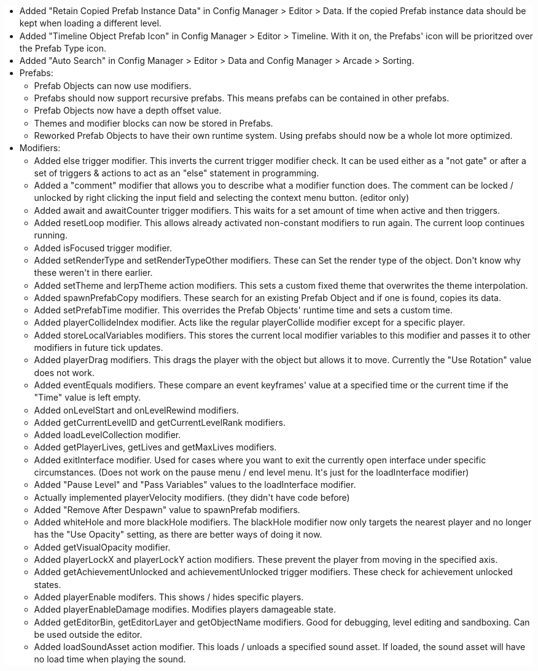   - Added "Retain Copied Prefab Instance Data" in Config Manager > Editor > Data. If the copied Prefab instance data should be kept when loading a different level.
  - Added "Timeline Object Prefab Icon" in Config Manager > Editor > Timeline. With it on, the Prefabs' icon will be prioritzed over the Prefab Type icon.
  - Added "Auto Search" in Config Manager > Editor > Data and Config Manager > Arcade > Sorting.
- Prefabs:
  - Prefab Objects can now use modifiers.
  - Prefabs should now support recursive prefabs. This means prefabs can be contained in other prefabs.
  - Prefab Objects now have a depth offset value.
  - Themes and modifier blocks can now be stored in Prefabs.
  - Reworked Prefab Objects to have their own runtime system. Using prefabs should now be a whole lot more optimized.
- Modifiers:
  - Added else trigger modifier. This inverts the current trigger modifier check. It can be used either as a "not gate" or after a set of triggers & actions to act as an "else" statement in programming.
  - Added a "comment" modifier that allows you to describe what a modifier function does. The comment can be locked / unlocked by right clicking the input field and selecting the context menu button. (editor only)
  - Added await and awaitCounter trigger modifiers. This waits for a set amount of time when active and then triggers.
  - Added resetLoop modifier. This allows already activated non-constant modifiers to run again. The current loop continues running.
  - Added isFocused trigger modifier.
  - Added setRenderType and setRenderTypeOther modifiers. These can Set the render type of the object. Don't know why these weren't in there earlier.
  - Added setTheme and lerpTheme action modifiers. This sets a custom fixed theme that overwrites the theme interpolation.
  - Added spawnPrefabCopy modifiers. These search for an existing Prefab Object and if one is found, copies its data.
  - Added setPrefabTime modifier. This overrides the Prefab Objects' runtime time and sets a custom time.
  - Added playerCollideIndex modifier. Acts like the regular playerCollide modifier except for a specific player.
  - Added storeLocalVariables modifiers. This stores the current local modifier variables to this modifier and passes it to other modifiers in future tick updates.
  - Added playerDrag modifiers. This drags the player with the object but allows it to move. Currently the "Use Rotation" value does not work.
  - Added eventEquals modifiers. These compare an event keyframes' value at a specified time or the current time if the "Time" value is left empty.
  - Added onLevelStart and onLevelRewind modifiers.
  - Added getCurrentLevelID and getCurrentLevelRank modifiers.
  - Added loadLevelCollection modifier.
  - Added getPlayerLives, getLives and getMaxLives modifiers.
  - Added exitInterface modifier. Used for cases where you want to exit the currently open interface under specific circumstances. (Does not work on the pause menu / end level menu. It's just for the loadInterface modifier)
  - Added "Pause Level" and "Pass Variables" values to the loadInterface modifier.
  - Actually implemented playerVelocity modifiers. (they didn't have code before)
  - Added "Remove After Despawn" value to spawnPrefab modifiers.
  - Added whiteHole and more blackHole modifiers. The blackHole modifier now only targets the nearest player and no longer has the "Use Opacity" setting, as there are better ways of doing it now.
  - Added getVisualOpacity modifier.
  - Added playerLockX and playerLockY action modifiers. These prevent the player from moving in the specified axis.
  - Added getAchievementUnlocked and achievementUnlocked trigger modifiers. These check for achievement unlocked states.
  - Added playerEnable modifers. This shows / hides specific players.
  - Added playerEnableDamage modifies. Modifies players damageable state.
  - Added getEditorBin, getEditorLayer and getObjectName modifiers. Good for debugging, level editing and sandboxing. Can be used outside the editor.
  - Added loadSoundAsset action modifier. This loads / unloads a specified sound asset. If loaded, the sound asset will have no load time when playing the sound.